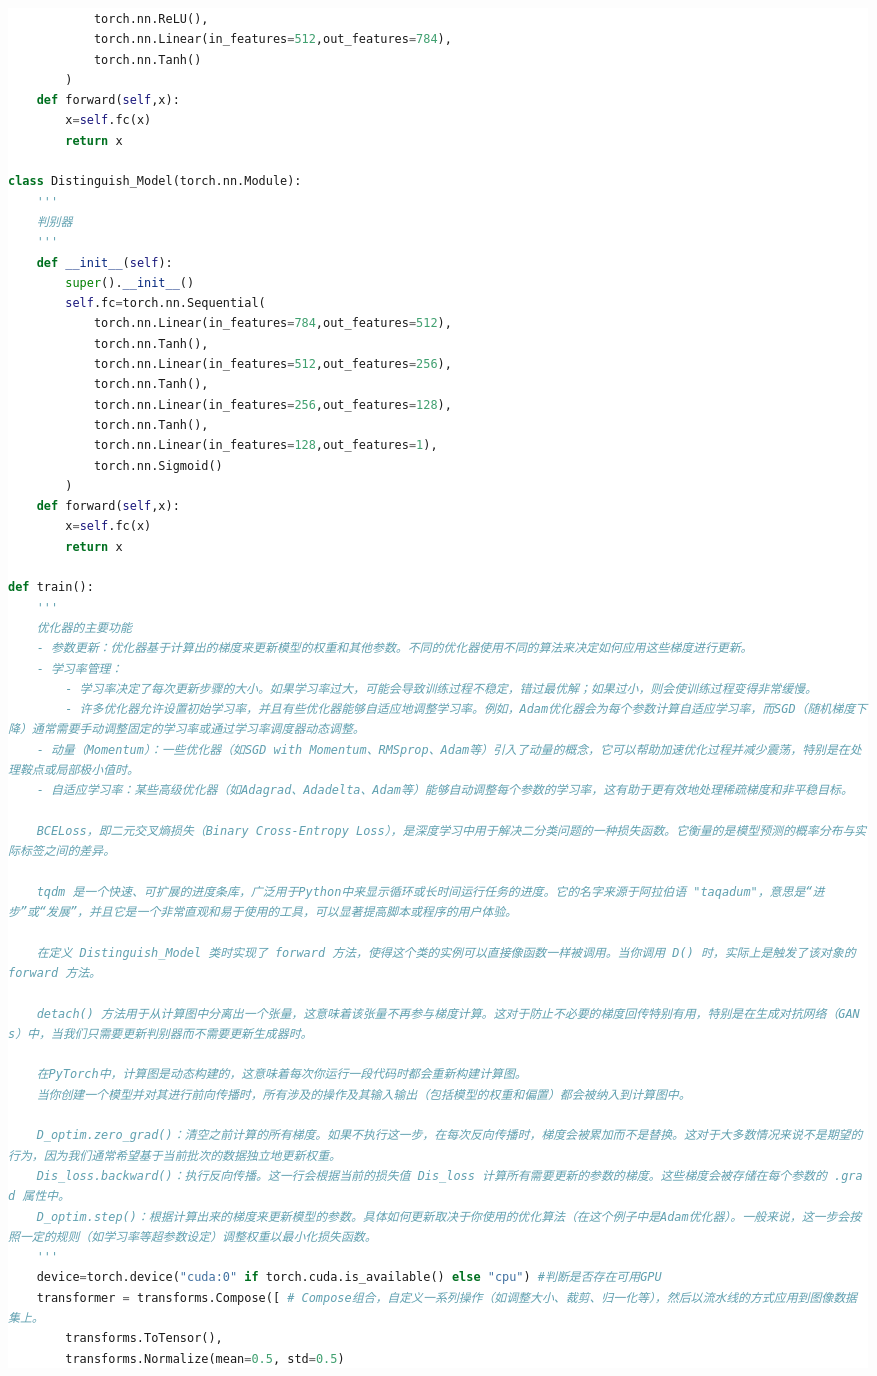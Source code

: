 ```Python
            torch.nn.ReLU(), 
            torch.nn.Linear(in_features=512,out_features=784),
            torch.nn.Tanh() 
        )
    def forward(self,x):
        x=self.fc(x)
        return x

class Distinguish_Model(torch.nn.Module):
    '''
    判别器
    '''
    def __init__(self):
        super().__init__()
        self.fc=torch.nn.Sequential(
            torch.nn.Linear(in_features=784,out_features=512),
            torch.nn.Tanh(),
            torch.nn.Linear(in_features=512,out_features=256),
            torch.nn.Tanh(),
            torch.nn.Linear(in_features=256,out_features=128),
            torch.nn.Tanh(),
            torch.nn.Linear(in_features=128,out_features=1),
            torch.nn.Sigmoid()
        )
    def forward(self,x):
        x=self.fc(x)
        return x
    
def train():
    '''
    优化器的主要功能
    - 参数更新：优化器基于计算出的梯度来更新模型的权重和其他参数。不同的优化器使用不同的算法来决定如何应用这些梯度进行更新。
    - 学习率管理：
        - 学习率决定了每次更新步骤的大小。如果学习率过大，可能会导致训练过程不稳定，错过最优解；如果过小，则会使训练过程变得非常缓慢。
        - 许多优化器允许设置初始学习率，并且有些优化器能够自适应地调整学习率。例如，Adam优化器会为每个参数计算自适应学习率，而SGD（随机梯度下降）通常需要手动调整固定的学习率或通过学习率调度器动态调整。
    - 动量（Momentum）：一些优化器（如SGD with Momentum、RMSprop、Adam等）引入了动量的概念，它可以帮助加速优化过程并减少震荡，特别是在处理鞍点或局部极小值时。
    - 自适应学习率：某些高级优化器（如Adagrad、Adadelta、Adam等）能够自动调整每个参数的学习率，这有助于更有效地处理稀疏梯度和非平稳目标。
    
    BCELoss，即二元交叉熵损失（Binary Cross-Entropy Loss），是深度学习中用于解决二分类问题的一种损失函数。它衡量的是模型预测的概率分布与实际标签之间的差异。
    
    tqdm 是一个快速、可扩展的进度条库，广泛用于Python中来显示循环或长时间运行任务的进度。它的名字来源于阿拉伯语 "taqadum"，意思是“进步”或“发展”，并且它是一个非常直观和易于使用的工具，可以显著提高脚本或程序的用户体验。
    
    在定义 Distinguish_Model 类时实现了 forward 方法，使得这个类的实例可以直接像函数一样被调用。当你调用 D() 时，实际上是触发了该对象的 forward 方法。
    
    detach() 方法用于从计算图中分离出一个张量，这意味着该张量不再参与梯度计算。这对于防止不必要的梯度回传特别有用，特别是在生成对抗网络（GANs）中，当我们只需要更新判别器而不需要更新生成器时。
    
    在PyTorch中，计算图是动态构建的，这意味着每次你运行一段代码时都会重新构建计算图。
    当你创建一个模型并对其进行前向传播时，所有涉及的操作及其输入输出（包括模型的权重和偏置）都会被纳入到计算图中。

    D_optim.zero_grad()：清空之前计算的所有梯度。如果不执行这一步，在每次反向传播时，梯度会被累加而不是替换。这对于大多数情况来说不是期望的行为，因为我们通常希望基于当前批次的数据独立地更新权重。
    Dis_loss.backward()：执行反向传播。这一行会根据当前的损失值 Dis_loss 计算所有需要更新的参数的梯度。这些梯度会被存储在每个参数的 .grad 属性中。
    D_optim.step()：根据计算出来的梯度来更新模型的参数。具体如何更新取决于你使用的优化算法（在这个例子中是Adam优化器）。一般来说，这一步会按照一定的规则（如学习率等超参数设定）调整权重以最小化损失函数。
    '''
    device=torch.device("cuda:0" if torch.cuda.is_available() else "cpu") #判断是否存在可用GPU
    transformer = transforms.Compose([ # Compose组合，自定义一系列操作（如调整大小、裁剪、归一化等），然后以流水线的方式应用到图像数据集上。
        transforms.ToTensor(),
        transforms.Normalize(mean=0.5, std=0.5)
```
